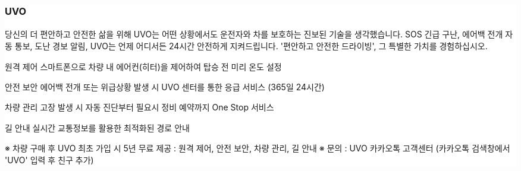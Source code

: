 ### UVO

당신의 더 편안하고 안전한 삶을 위해 UVO는 어떤 상황에서도 운전자와 차를 보호하는 진보된 기술을 생각했습니다. SOS 긴급 구난, 에어백 전개 자동 통보, 도난 경보 알림, UVO는 언제 어디서든 24시간 안전하게 지켜드립니다. '편안하고 안전한 드라이빙', 그 특별한 가치를 경험하십시오.

원격 제어
스마트폰으로 차량 내 에어컨(히터)을 제어하여 탑승 전 미리 온도 설정

안전 보안
에어백 전개 또는 위급상황 발생 시 UVO 센터를 통한 응급 서비스 (365일 24시간)

차량 관리
고장 발생 시 자동 진단부터 필요시 정비 예약까지 One Stop 서비스

길 안내
실시간 교통정보를 활용한 최적화된 경로 안내

※ 차량 구매 후 UVO 최초 가입 시 5년 무료 제공 : 원격 제어, 안전 보안, 차량 관리, 길 안내
※ 문의 : UVO 카카오톡 고객센터 (카카오톡 검색창에서 'UVO' 입력 후 친구 추가)